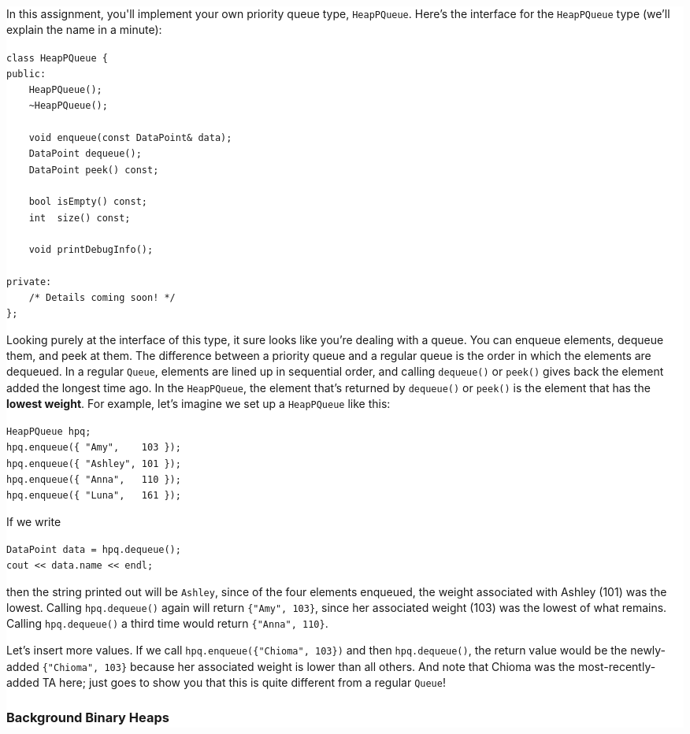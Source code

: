 In this assignment, you'll implement your own priority queue type, `HeapPQueue`. Here’s the interface for the `HeapPQueue` type (we’ll explain the name in a minute):

```
class HeapPQueue {
public:
    HeapPQueue();
    ~HeapPQueue();
    
    void enqueue(const DataPoint& data);
    DataPoint dequeue();
    DataPoint peek() const;
    
    bool isEmpty() const;
    int  size() const;
    
    void printDebugInfo();
    
private:
    /* Details coming soon! */
};
```

Looking purely at the interface of this type, it sure looks like you’re dealing with a queue. You can enqueue elements, dequeue them, and peek at them. The difference between a priority queue and a regular queue is the order in which the elements are dequeued. In a regular `Queue`, elements are lined up in sequential order, and calling `dequeue()` or `peek()` gives back the element added the longest time ago. In the `HeapPQueue`, the element that’s returned by `dequeue()` or `peek()` is the element that has the **lowest weight**. For example, let’s imagine we set up a `HeapPQueue` like this:

```
HeapPQueue hpq;                
hpq.enqueue({ "Amy",    103 });
hpq.enqueue({ "Ashley", 101 });
hpq.enqueue({ "Anna",   110 });
hpq.enqueue({ "Luna",   161 });
```

If we write

```
DataPoint data = hpq.dequeue();
cout << data.name << endl;     
```

then the string printed out will be `Ashley`, since of the four elements enqueued, the weight associated with Ashley (101) was the lowest. Calling `hpq.dequeue()` again will return `{"Amy", 103}`, since her associated weight (103) was the lowest of what remains. Calling `hpq.dequeue()` a third time would return `{"Anna", 110}`.

Let’s insert more values. If we call `hpq.enqueue({"Chioma", 103})` and then `hpq.dequeue()`, the return value would be the newly-added `{"Chioma", 103}` because her associated weight is lower than all others. And note that Chioma was the most-recently-added TA here; just goes to show you that this is quite different from a regular `Queue`!

### Background Binary Heaps
